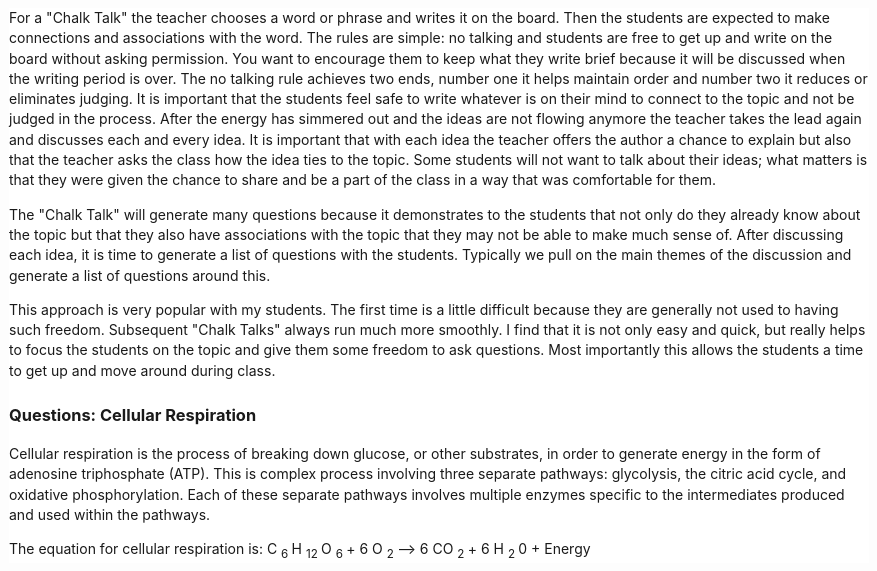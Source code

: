 For a "Chalk Talk" the teacher chooses a word or phrase and writes it on the board. Then the students are expected to make connections and associations with the word. The rules are simple: no talking and students are free to get up and write on the board without asking permission. You want to encourage them to keep what they write brief because it will be discussed when the writing period is over. The no talking rule achieves two ends, number one it helps maintain order and number two it reduces or eliminates judging. It is important that the students feel safe to write whatever is on their mind to connect to the topic and not be judged in the process. After the energy has simmered out and the ideas are not flowing anymore the teacher takes the lead again and discusses each and every idea. It is important that with each idea the teacher offers the author a chance to explain but also that the teacher asks the class how the idea ties to the topic. Some students will not want to talk about their ideas; what matters is that they were given the chance to share and be a part of the class in a way that was comfortable for them.
</p>
<p>
The "Chalk Talk" will generate many questions because it demonstrates to the students that not only do they already know about the topic but that they also have associations with the topic that they may not be able to make much sense of. After discussing each idea, it is time to generate a list of questions with the students. Typically we pull on the main themes of the discussion and generate a list of questions around this.
</p>
<p>
This approach is very popular with my students. The first time is a little difficult because they are generally not used to having such freedom. Subsequent "Chalk Talks" always run much more smoothly. I find that it is not only easy and quick, but really helps to focus the students on the topic and give them some freedom to ask questions. Most importantly this allows the students a time to get up and move around during class.
</p>
<h3>
Questions: Cellular Respiration
</h3>
<p>
Cellular respiration is the process of breaking down glucose, or other substrates, in order to generate energy in the form of adenosine triphosphate (ATP). This is complex process involving three separate pathways: glycolysis, the citric acid cycle, and oxidative phosphorylation. Each of these separate pathways involves multiple enzymes specific to the intermediates produced and used within the pathways.
</p>
<p>
The equation for cellular respiration is:  C
<sub>
6
</sub>
H
<sub>
12
</sub>
O
<sub>
6
</sub>
+ 6 O
<sub>
2
</sub>
--&gt; 6 CO
<sub>
2
</sub>
+ 6 H
<sub>
2
</sub>
0 + Energy
</p>